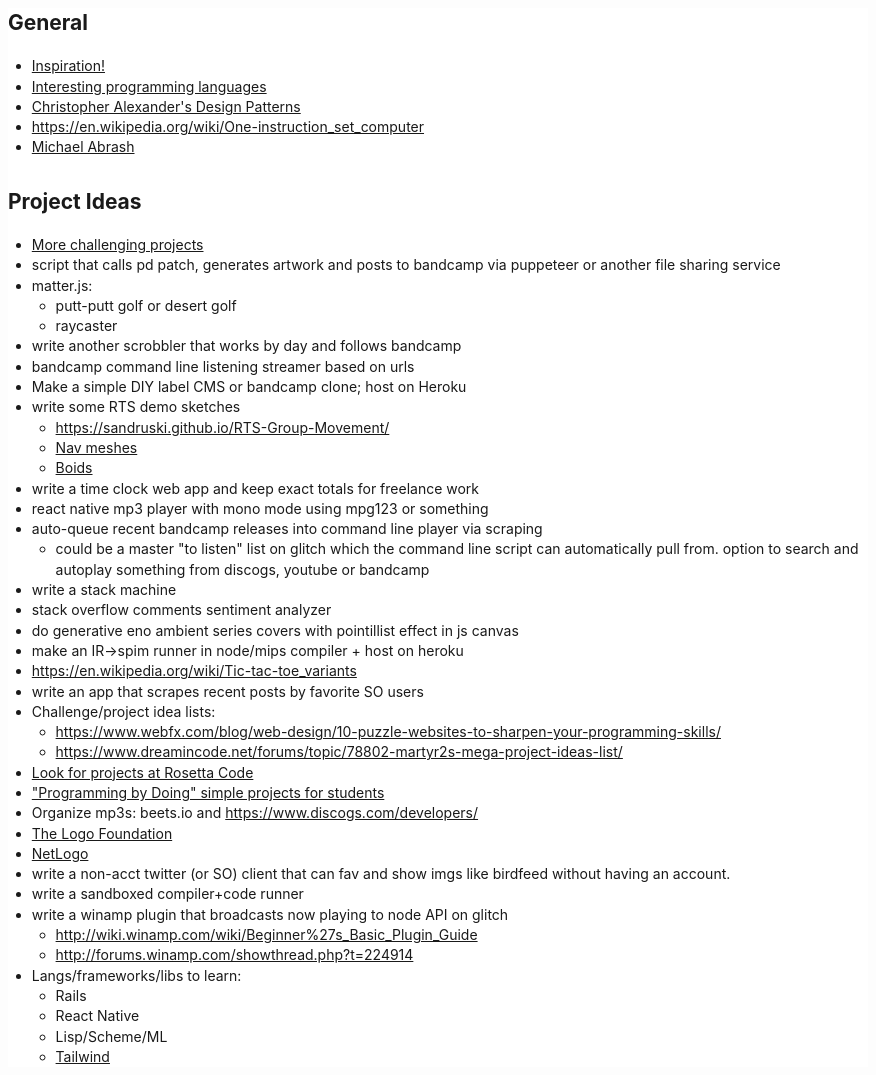 
## General
- <a href="https://www.chessprogramming.org/Keith_Gorlen">Inspiration!</a>
- <a href="https://www.btbytes.com/pl.html">Interesting programming languages</a>
- <a href="http://www.patternlanguage.com/leveltwo/caframe.htm?/leveltwo/../bios/designpatterns.htm">Christopher Alexander's Design Patterns</a>
- <a href="https://en.wikipedia.org/wiki/One-instruction_set_computer">https://en.wikipedia.org/wiki/One-instruction_set_computer</a>
- <a href="https://www.bluesnews.com/abrash/">Michael Abrash</a>


## Project Ideas
- <a href="https://web.eecs.utk.edu/~azh/blog/morechallengingprojects.html">More challenging projects</a>
- script that calls pd patch, generates artwork and posts to bandcamp via puppeteer or another file sharing service
- matter.js:
  - putt-putt golf or desert golf
  - raycaster
- write another scrobbler that works by day and follows bandcamp
- bandcamp command line listening streamer based on urls
- Make a simple DIY label CMS or bandcamp clone; host on Heroku
- write some RTS demo sketches
  - <a href="https://sandruski.github.io/RTS-Group-Movement/">https://sandruski.github.io/RTS-Group-Movement/</a>
  - <a href="https://medium.com/@mscansian/a-with-navigation-meshes-246fd9e72424">Nav meshes</a>
  - <a href="http://www.red3d.com/cwr/boids/">Boids</a>
- write a time clock web app and keep exact totals for freelance work
- react native mp3 player with mono mode using mpg123 or something
- auto-queue recent bandcamp releases into command line player via scraping
  - could be a master "to listen" list on glitch which the command line script can automatically pull from. option to search and autoplay something from discogs, youtube or bandcamp
- write a stack machine
- stack overflow comments sentiment analyzer
- do generative eno ambient series covers with pointillist effect in js canvas
- make an IR-\>spim runner in node/mips compiler + host on heroku
- <a href="https://en.wikipedia.org/wiki/Tic-tac-toe_variants">https://en.wikipedia.org/wiki/Tic-tac-toe_variants</a>
- write an app that scrapes recent posts by favorite SO users
- Challenge/project idea lists:
  - <a href="https://www.webfx.com/blog/web-design/10-puzzle-websites-to-sharpen-your-programming-skills/">https://www.webfx.com/blog/web-design/10-puzzle-websites-to-sharpen-your-programming-skills/</a>
  - <a href="https://www.dreamincode.net/forums/topic/78802-martyr2s-mega-project-ideas-list/">https://www.dreamincode.net/forums/topic/78802-martyr2s-mega-project-ideas-list/</a>
- <a href="http://rosettacode.org/wiki/Rosetta_Code">Look for projects at Rosetta Code</a>
- <a href="https://programmingbydoing.com/">"Programming by Doing" simple projects for students</a>
- Organize mp3s: beets.io and https://www.discogs.com/developers/
- <a href="http://el.media.mit.edu/logo-foundation/index.html">The Logo Foundation</a>
- <a href="https://en.wikipedia.org/wiki/NetLogo">NetLogo</a>
- write a non-acct twitter (or SO) client that can fav and show imgs like birdfeed without having an account.
- write a sandboxed compiler+code runner
- write a winamp plugin that broadcasts now playing to node API on glitch
  - <a href="http://wiki.winamp.com/wiki/Beginner%27s_Basic_Plugin_Guide">http://wiki.winamp.com/wiki/Beginner%27s_Basic_Plugin_Guide</a>
  - <a href="http://forums.winamp.com/showthread.php?t=224914">http://forums.winamp.com/showthread.php?t=224914</a>
- Langs/frameworks/libs to learn:
  - Rails
  - React Native
  - Lisp/Scheme/ML
  - [Tailwind](https://codepen.io/danfascia/pen/jOPajpR?editors=1100)